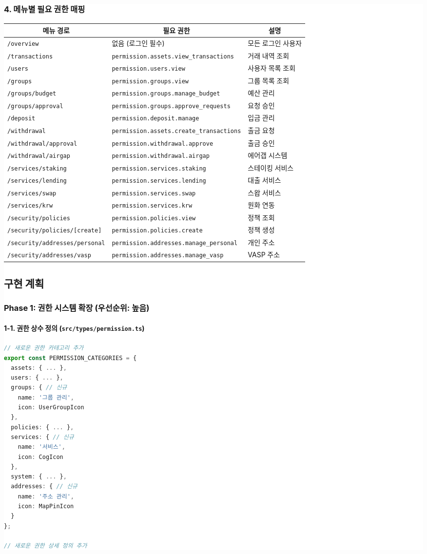 ### 4. 메뉴별 필요 권한 매핑

| 메뉴 경로 | 필요 권한 | 설명 |
|-----------|----------|------|
| `/overview` | 없음 (로그인 필수) | 모든 로그인 사용자 |
| `/transactions` | `permission.assets.view_transactions` | 거래 내역 조회 |
| `/users` | `permission.users.view` | 사용자 목록 조회 |
| `/groups` | `permission.groups.view` | 그룹 목록 조회 |
| `/groups/budget` | `permission.groups.manage_budget` | 예산 관리 |
| `/groups/approval` | `permission.groups.approve_requests` | 요청 승인 |
| `/deposit` | `permission.deposit.manage` | 입금 관리 |
| `/withdrawal` | `permission.assets.create_transactions` | 출금 요청 |
| `/withdrawal/approval` | `permission.withdrawal.approve` | 출금 승인 |
| `/withdrawal/airgap` | `permission.withdrawal.airgap` | 에어갭 시스템 |
| `/services/staking` | `permission.services.staking` | 스테이킹 서비스 |
| `/services/lending` | `permission.services.lending` | 대출 서비스 |
| `/services/swap` | `permission.services.swap` | 스왑 서비스 |
| `/services/krw` | `permission.services.krw` | 원화 연동 |
| `/security/policies` | `permission.policies.view` | 정책 조회 |
| `/security/policies/[create]` | `permission.policies.create` | 정책 생성 |
| `/security/addresses/personal` | `permission.addresses.manage_personal` | 개인 주소 |
| `/security/addresses/vasp` | `permission.addresses.manage_vasp` | VASP 주소 |

## 구현 계획

### Phase 1: 권한 시스템 확장 (우선순위: 높음)

#### 1-1. 권한 상수 정의 (`src/types/permission.ts`)
```typescript
// 새로운 권한 카테고리 추가
export const PERMISSION_CATEGORIES = {
  assets: { ... },
  users: { ... },
  groups: { // 신규
    name: '그룹 관리',
    icon: UserGroupIcon
  },
  policies: { ... },
  services: { // 신규
    name: '서비스',
    icon: CogIcon
  },
  system: { ... },
  addresses: { // 신규
    name: '주소 관리',
    icon: MapPinIcon
  }
};

// 새로운 권한 상세 정의 추가
```
